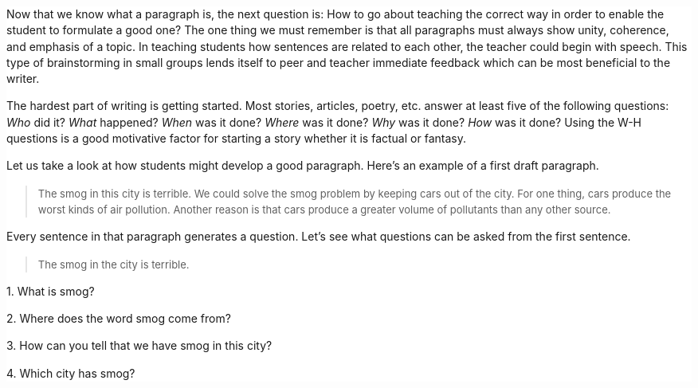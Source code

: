   Now that we know what a paragraph is, the next question is: How to go about teaching the correct way in order to enable the student to formulate a good one? The one thing we must remember is that all paragraphs must always show unity, coherence, and emphasis of a topic. In teaching students how sentences are related to each other, the teacher could begin with speech. This type of brainstorming in small groups lends itself to peer and teacher immediate feedback which can be most beneficial to the writer.
 </p>
 <p>
  The hardest part of writing is getting started. Most stories, articles, poetry, etc. answer at least five of the following questions:
  <i>
   Who
  </i>
  did it?
  <i>
   What
  </i>
  happened?
  <i>
   When
  </i>
  was it done?
  <i>
   Where
  </i>
  was it done?
  <i>
   Why
  </i>
  was it done?
  <i>
   How
  </i>
  was it done? Using the W-H questions is a good motivative factor for starting a story whether it is factual or fantasy.
 </p>
 <p>
  Let us take a look at how students might develop a good paragraph. Here’s an example of a first draft paragraph.
 </p>
<blockquote>
  <font size="-1">
   The smog in this city is terrible. We could solve the smog problem by keeping cars out of the city. For one thing, cars produce the worst kinds of air pollution. Another reason is that cars produce a greater volume of pollutants than any other source.
</font>
 </blockquote>
 Every sentence in that paragraph generates a question. Let’s see what questions can be asked from the first sentence.
<blockquote>
  <font size="-1">
   The smog in the city is terrible.
</font>
 </blockquote>
 1. What is smog?
 <p>
  2. Where does the word smog come from?
 </p>
 <p>
  3. How can you tell that we have smog in this city?
 </p>
 <p>
  4. Which city has smog?
 </p>
